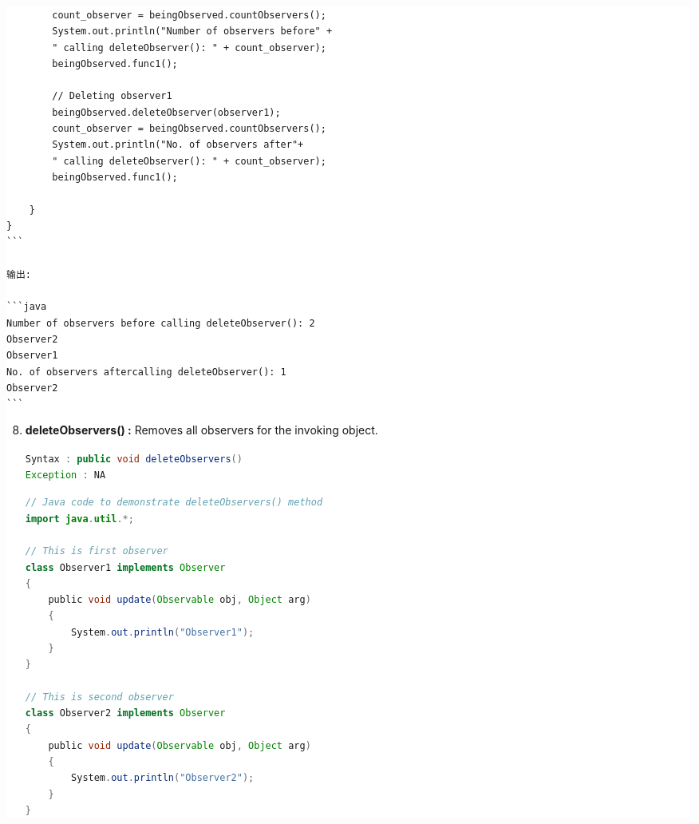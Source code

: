             count_observer = beingObserved.countObservers();
            System.out.println("Number of observers before" + 
            " calling deleteObserver(): " + count_observer);
            beingObserved.func1();

            // Deleting observer1
            beingObserved.deleteObserver(observer1);
            count_observer = beingObserved.countObservers();
            System.out.println("No. of observers after"+ 
            " calling deleteObserver(): " + count_observer);
            beingObserved.func1();

        }
    }
    ```

    输出:

    ```java
    Number of observers before calling deleteObserver(): 2
    Observer2
    Observer1
    No. of observers aftercalling deleteObserver(): 1
    Observer2
    ```

8.  **deleteObservers() :** Removes all observers for the invoking object.

    ```java
    Syntax : public void deleteObservers()
    Exception : NA

    ```

    ```java
    // Java code to demonstrate deleteObservers() method
    import java.util.*;

    // This is first observer
    class Observer1 implements Observer
    {
        public void update(Observable obj, Object arg) 
        {
            System.out.println("Observer1");
        }
    }

    // This is second observer
    class Observer2 implements Observer
    {
        public void update(Observable obj, Object arg) 
        {
            System.out.println("Observer2");
        }
    }
